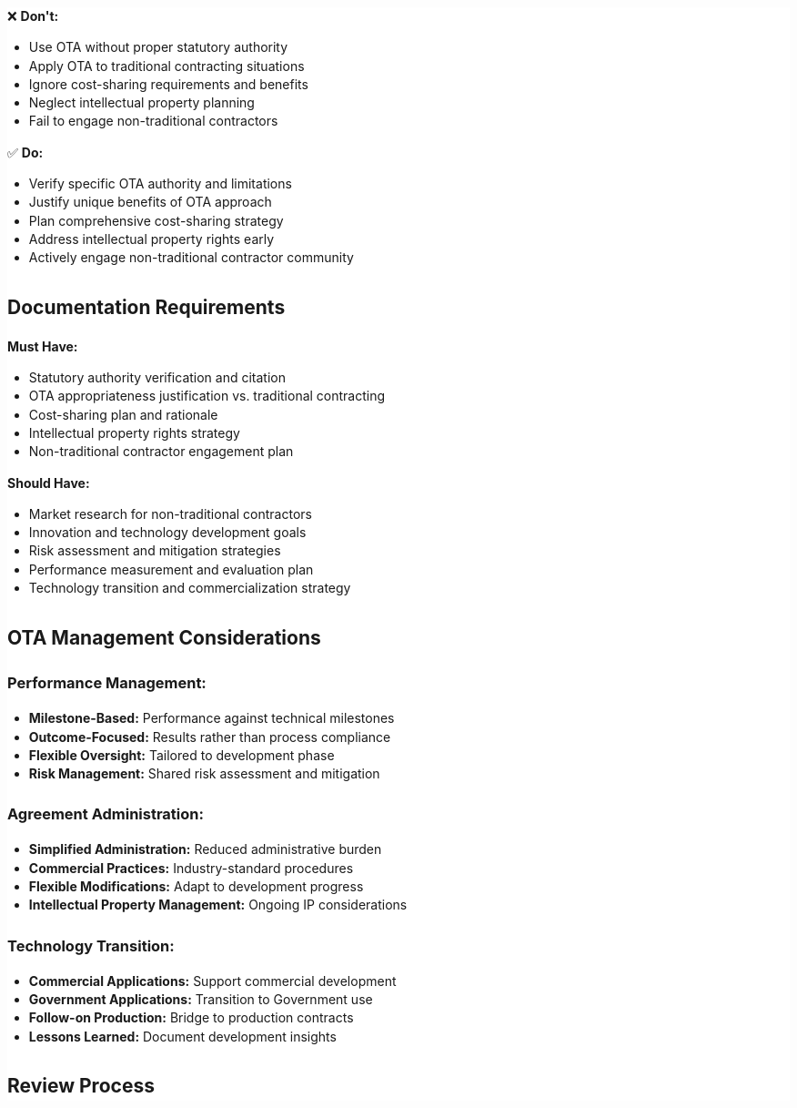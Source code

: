 ❌ **Don't:**
- Use OTA without proper statutory authority
- Apply OTA to traditional contracting situations
- Ignore cost-sharing requirements and benefits
- Neglect intellectual property planning
- Fail to engage non-traditional contractors

✅ **Do:**
- Verify specific OTA authority and limitations
- Justify unique benefits of OTA approach
- Plan comprehensive cost-sharing strategy
- Address intellectual property rights early
- Actively engage non-traditional contractor community

## Documentation Requirements

**Must Have:**
- Statutory authority verification and citation
- OTA appropriateness justification vs. traditional contracting
- Cost-sharing plan and rationale
- Intellectual property rights strategy
- Non-traditional contractor engagement plan

**Should Have:**
- Market research for non-traditional contractors
- Innovation and technology development goals
- Risk assessment and mitigation strategies
- Performance measurement and evaluation plan
- Technology transition and commercialization strategy

## OTA Management Considerations

### Performance Management:
- **Milestone-Based:** Performance against technical milestones
- **Outcome-Focused:** Results rather than process compliance
- **Flexible Oversight:** Tailored to development phase
- **Risk Management:** Shared risk assessment and mitigation

### Agreement Administration:
- **Simplified Administration:** Reduced administrative burden
- **Commercial Practices:** Industry-standard procedures
- **Flexible Modifications:** Adapt to development progress
- **Intellectual Property Management:** Ongoing IP considerations

### Technology Transition:
- **Commercial Applications:** Support commercial development
- **Government Applications:** Transition to Government use
- **Follow-on Production:** Bridge to production contracts
- **Lessons Learned:** Document development insights

## Review Process
